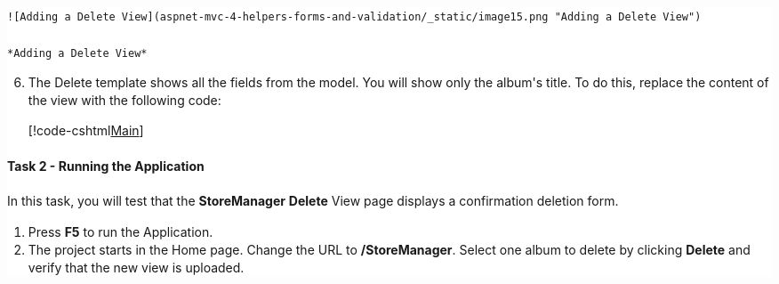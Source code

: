     ![Adding a Delete View](aspnet-mvc-4-helpers-forms-and-validation/_static/image15.png "Adding a Delete View")

    *Adding a Delete View*
6. The Delete template shows all the fields from the model. You will show only the album's title. To do this, replace the content of the view with the following code:

    [!code-cshtml[Main](aspnet-mvc-4-helpers-forms-and-validation/samples/sample16.cshtml)]

<a id="Ex05Task2"></a>

<a id="Task_2_-_Running_the_Application"></a>
#### Task 2 - Running the Application

In this task, you will test that the **StoreManager** **Delete** View page displays a confirmation deletion form.

1. Press **F5** to run the Application.
2. The project starts in the Home page. Change the URL to **/StoreManager**. Select one album to delete by clicking **Delete** and verify that the new view is uploaded.
